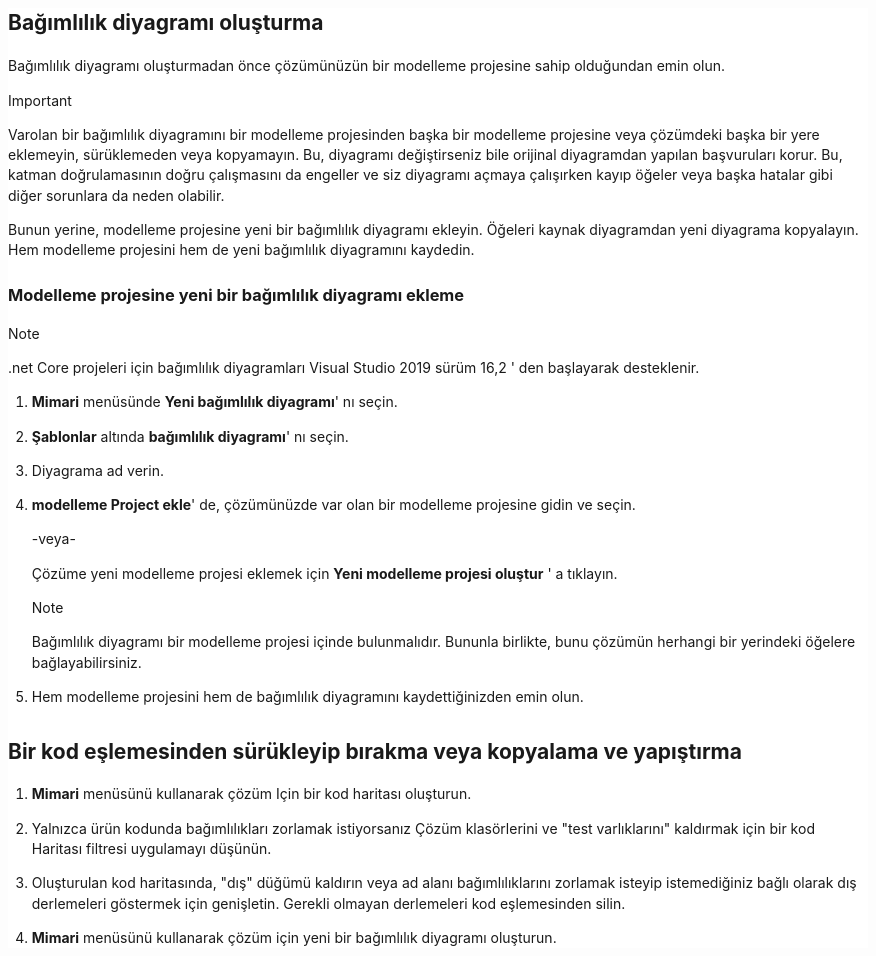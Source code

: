 ## <a name="create-a-dependency-diagram"></a><a name="CreateDiagram"></a> Bağımlılık diyagramı oluşturma

Bağımlılık diyagramı oluşturmadan önce çözümünüzün bir modelleme projesine sahip olduğundan emin olun.

> [!IMPORTANT]
> Varolan bir bağımlılık diyagramını bir modelleme projesinden başka bir modelleme projesine veya çözümdeki başka bir yere eklemeyin, sürüklemeden veya kopyamayın. Bu, diyagramı değiştirseniz bile orijinal diyagramdan yapılan başvuruları korur. Bu, katman doğrulamasının doğru çalışmasını da engeller ve siz diyagramı açmaya çalışırken kayıp öğeler veya başka hatalar gibi diğer sorunlara da neden olabilir.
>
> Bunun yerine, modelleme projesine yeni bir bağımlılık diyagramı ekleyin. Öğeleri kaynak diyagramdan yeni diyagrama kopyalayın. Hem modelleme projesini hem de yeni bağımlılık diyagramını kaydedin.

### <a name="add-a-new-dependency-diagram-to-a-modeling-project"></a>Modelleme projesine yeni bir bağımlılık diyagramı ekleme

> [!NOTE]
> .net Core projeleri için bağımlılık diyagramları Visual Studio 2019 sürüm 16,2 ' den başlayarak desteklenir.

1. **Mimari** menüsünde **Yeni bağımlılık diyagramı**' nı seçin.

2. **Şablonlar** altında **bağımlılık diyagramı**' nı seçin.

3. Diyagrama ad verin.

4. **modelleme Project ekle**' de, çözümünüzde var olan bir modelleme projesine gidin ve seçin.

     -veya-

     Çözüme yeni modelleme projesi eklemek için **Yeni modelleme projesi oluştur** ' a tıklayın.

    > [!NOTE]
    > Bağımlılık diyagramı bir modelleme projesi içinde bulunmalıdır. Bununla birlikte, bunu çözümün herhangi bir yerindeki öğelere bağlayabilirsiniz.

5. Hem modelleme projesini hem de bağımlılık diyagramını kaydettiğinizden emin olun.

## <a name="drag-and-drop-or-copy-and-paste-from-a-code-map"></a>Bir kod eşlemesinden sürükleyip bırakma veya kopyalama ve yapıştırma

1. **Mimari** menüsünü kullanarak çözüm Için bir kod haritası oluşturun.

2. Yalnızca ürün kodunda bağımlılıkları zorlamak istiyorsanız Çözüm klasörlerini ve "test varlıklarını" kaldırmak için bir kod Haritası filtresi uygulamayı düşünün.

3. Oluşturulan kod haritasında, "dış" düğümü kaldırın veya ad alanı bağımlılıklarını zorlamak isteyip istemediğiniz bağlı olarak dış derlemeleri göstermek için genişletin. Gerekli olmayan derlemeleri kod eşlemesinden silin.

4. **Mimari** menüsünü kullanarak çözüm için yeni bir bağımlılık diyagramı oluşturun.
